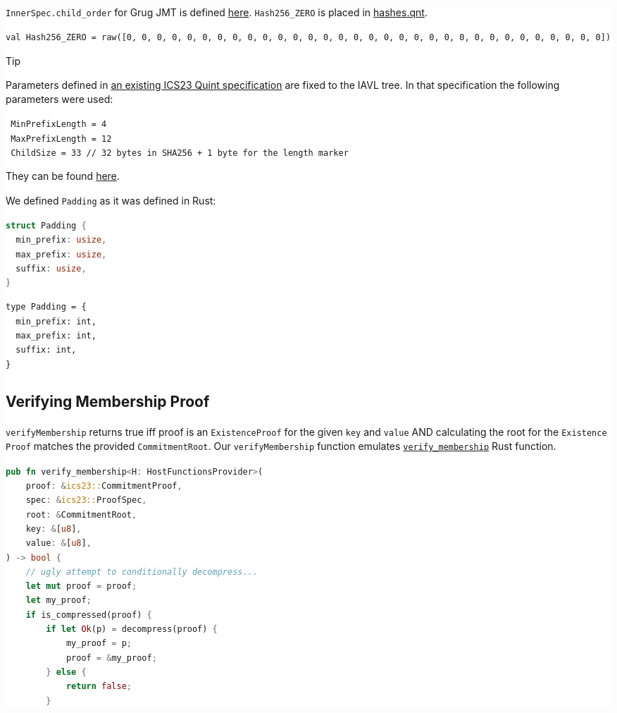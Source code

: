 `InnerSpec.child_order` for Grug JMT is defined [here](https://github.com/left-curve/left-curve/blob/4890cb58a4b60acfacbc19d6c041f72db2b5b8ee/grug/jellyfish-merkle/src/ics23.rs#L27).
`Hash256_ZERO` is placed in [hashes.qnt](./hashes.qnt).

```bluespec
val Hash256_ZERO = raw([0, 0, 0, 0, 0, 0, 0, 0, 0, 0, 0, 0, 0, 0, 0, 0, 0, 0, 0, 0, 0, 0, 0, 0, 0, 0, 0, 0, 0, 0, 0, 0])
```

> [!TIP]
> Parameters defined in [an existing ICS23 Quint specification](https://github.com/informalsystems/quint/blob/c9f8ca04afc3f9a69d46f8423b5b99e6cff25a3c/examples/cosmos/ics23/ics23.qnt) are fixed to the IAVL tree. In that specification the following parameters were used:
>
> ```bluespec
>  MinPrefixLength = 4
>  MaxPrefixLength = 12
>  ChildSize = 33 // 32 bytes in SHA256 + 1 byte for the length marker
> ```
>
> They can be found [here](https://github.com/cosmos/ics23/blob/a31bd4d9ca77beca7218299727db5ad59e65f5b8/rust/src/api.rs#L197-L221).

We defined `Padding` as it was defined in Rust:

```rust
struct Padding {
  min_prefix: usize,
  max_prefix: usize,
  suffix: usize,
}
```

```bluespec "definitions" +=
type Padding = {
  min_prefix: int,
  max_prefix: int,
  suffix: int,
}
```



## Verifying Membership Proof

`verifyMembership` returns true iff proof is an `ExistenceProof` for the given `key` and `value` AND calculating the root for the `ExistenceProof` matches the provided `CommitmentRoot`.
Our `verifyMembership` function emulates [`verify_membership`](https://github.com/cosmos/ics23/blob/a31bd4d9ca77beca7218299727db5ad59e65f5b8/rust/src/api.rs#L16-L42) Rust function.

```rust
pub fn verify_membership<H: HostFunctionsProvider>(
    proof: &ics23::CommitmentProof,
    spec: &ics23::ProofSpec,
    root: &CommitmentRoot,
    key: &[u8],
    value: &[u8],
) -> bool {
    // ugly attempt to conditionally decompress...
    let mut proof = proof;
    let my_proof;
    if is_compressed(proof) {
        if let Ok(p) = decompress(proof) {
            my_proof = p;
            proof = &my_proof;
        } else {
            return false;
        }
```